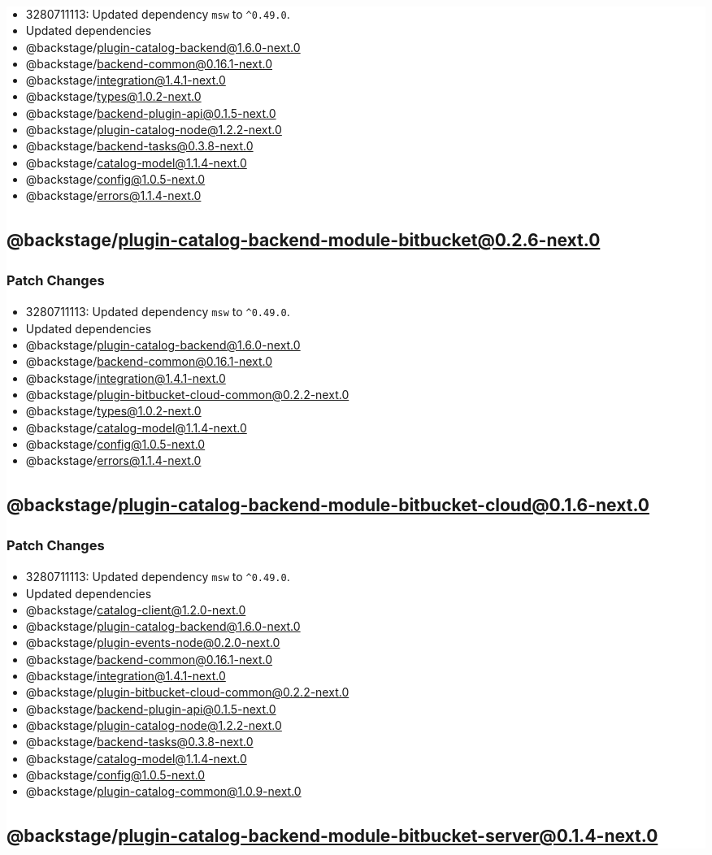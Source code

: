- 3280711113: Updated dependency `msw` to `^0.49.0`.
- Updated dependencies
 - @backstage/plugin-catalog-backend@1.6.0-next.0
 - @backstage/backend-common@0.16.1-next.0
 - @backstage/integration@1.4.1-next.0
 - @backstage/types@1.0.2-next.0
 - @backstage/backend-plugin-api@0.1.5-next.0
 - @backstage/plugin-catalog-node@1.2.2-next.0
 - @backstage/backend-tasks@0.3.8-next.0
 - @backstage/catalog-model@1.1.4-next.0
 - @backstage/config@1.0.5-next.0
 - @backstage/errors@1.1.4-next.0

## @backstage/plugin-catalog-backend-module-bitbucket@0.2.6-next.0

### Patch Changes

- 3280711113: Updated dependency `msw` to `^0.49.0`.
- Updated dependencies
 - @backstage/plugin-catalog-backend@1.6.0-next.0
 - @backstage/backend-common@0.16.1-next.0
 - @backstage/integration@1.4.1-next.0
 - @backstage/plugin-bitbucket-cloud-common@0.2.2-next.0
 - @backstage/types@1.0.2-next.0
 - @backstage/catalog-model@1.1.4-next.0
 - @backstage/config@1.0.5-next.0
 - @backstage/errors@1.1.4-next.0

## @backstage/plugin-catalog-backend-module-bitbucket-cloud@0.1.6-next.0

### Patch Changes

- 3280711113: Updated dependency `msw` to `^0.49.0`.
- Updated dependencies
 - @backstage/catalog-client@1.2.0-next.0
 - @backstage/plugin-catalog-backend@1.6.0-next.0
 - @backstage/plugin-events-node@0.2.0-next.0
 - @backstage/backend-common@0.16.1-next.0
 - @backstage/integration@1.4.1-next.0
 - @backstage/plugin-bitbucket-cloud-common@0.2.2-next.0
 - @backstage/backend-plugin-api@0.1.5-next.0
 - @backstage/plugin-catalog-node@1.2.2-next.0
 - @backstage/backend-tasks@0.3.8-next.0
 - @backstage/catalog-model@1.1.4-next.0
 - @backstage/config@1.0.5-next.0
 - @backstage/plugin-catalog-common@1.0.9-next.0

## @backstage/plugin-catalog-backend-module-bitbucket-server@0.1.4-next.0
